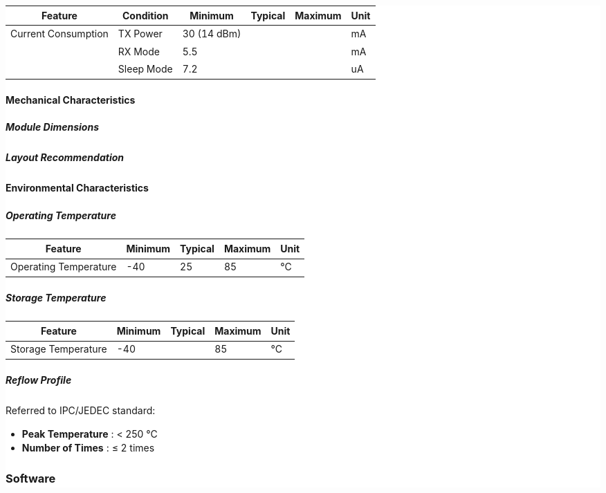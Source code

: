 | Feature             | Condition  | Minimum     | Typical | Maximum | Unit |
| ------------------- | ---------- | ----------- | ------- | ------- | ---- |
| Current Consumption | TX Power   | 30 (14 dBm) |         |         | mA   |
|                     | RX Mode    | 5.5         |         |         | mA   |
|                     | Sleep Mode | 7.2         |         |         | uA   |

#### Mechanical Characteristics

##### Module Dimensions

<rk-img
  src="/assets/images/wisduo/rak811-breakout-board/datasheet/7.rak811-physical-dimension.jpg"
  width="75%"
  caption="RAK811 Physical Dimension"
/>

##### Layout Recommendation

<rk-img
  src="/assets/images/wisduo/rak811-breakout-board/datasheet/8.rak811-layout.jpg"
  width="75%"
  caption="RAK811 Layout"
/>

#### Environmental Characteristics

##### Operating Temperature

| Feature               | Minimum | Typical | Maximum | Unit |
| --------------------- | ------- | ------- | ------- | ---- |
| Operating Temperature | -40     | 25      | 85      | °C   |

##### Storage Temperature

| Feature             | Minimum | Typical | Maximum | Unit |
| ------------------- | ------- | ------- | ------- | ---- |
| Storage Temperature | -40     |         | 85      | °C   |

##### Reflow Profile

Referred to IPC/JEDEC standard:

- **Peak Temperature** : < 250 °C
- **Number of Times** : ≤ 2 times

<rk-img
  src="/assets/images/wisduo/rak811-breakout-board/datasheet/9.reflow-profile-for-rak811.jpg"
  width="75%"
  caption="Reflow Profile for RAK811"
/>

### Software
